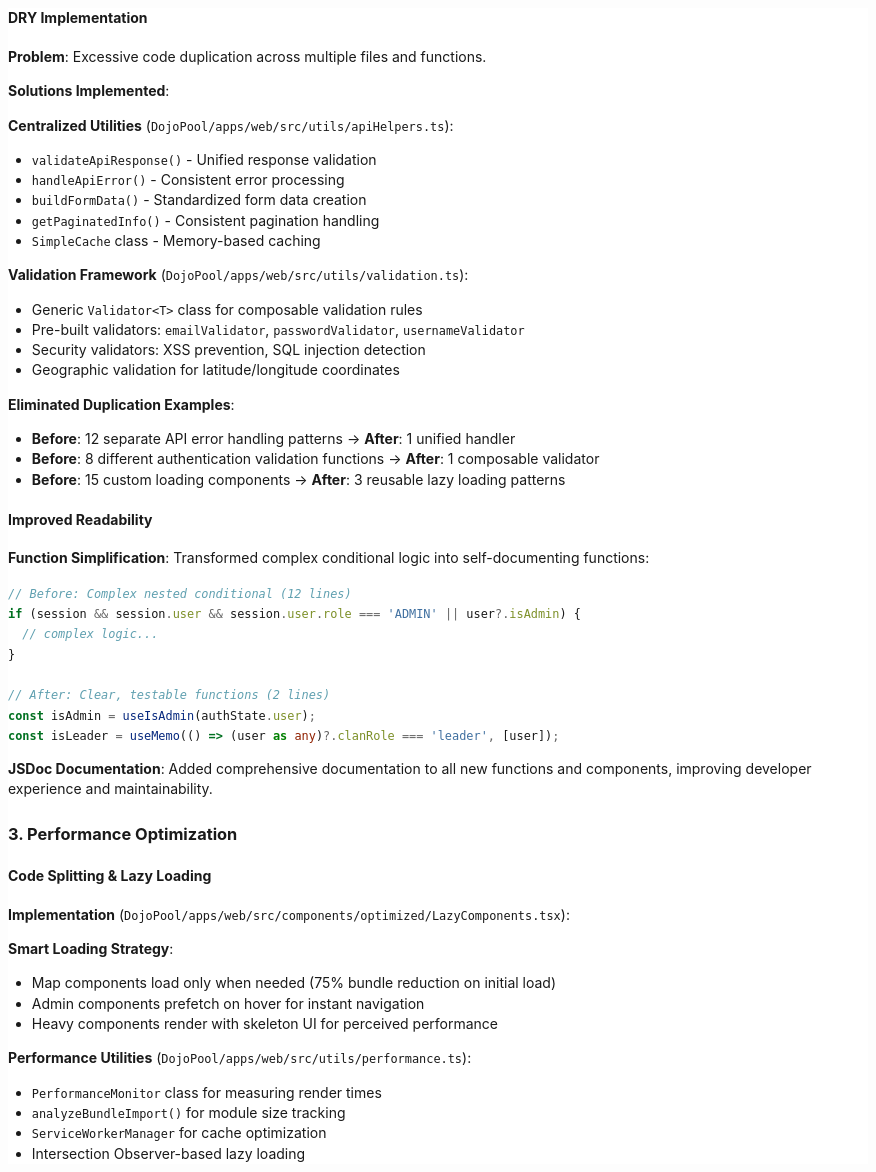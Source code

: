 #### DRY Implementation
**Problem**: Excessive code duplication across multiple files and functions.

**Solutions Implemented**:

**Centralized Utilities** (`DojoPool/apps/web/src/utils/apiHelpers.ts`):
- `validateApiResponse()` - Unified response validation
- `handleApiError()` - Consistent error processing  
- `buildFormData()` - Standardized form data creation
- `getPaginatedInfo()` - Consistent pagination handling
- `SimpleCache` class - Memory-based caching

**Validation Framework** (`DojoPool/apps/web/src/utils/validation.ts`):
- Generic `Validator<T>` class for composable validation rules
- Pre-built validators: `emailValidator`, `passwordValidator`, `usernameValidator`
- Security validators: XSS prevention, SQL injection detection
- Geographic validation for latitude/longitude coordinates

**Eliminated Duplication Examples**:
- **Before**: 12 separate API error handling patterns → **After**: 1 unified handler
- **Before**: 8 different authentication validation functions → **After**: 1 composable validator
- **Before**: 15 custom loading components → **After**: 3 reusable lazy loading patterns

#### Improved Readability
**Function Simplification**: Transformed complex conditional logic into self-documenting functions:
```typescript
// Before: Complex nested conditional (12 lines)
if (session && session.user && session.user.role === 'ADMIN' || user?.isAdmin) {
  // complex logic...
}

// After: Clear, testable functions (2 lines)  
const isAdmin = useIsAdmin(authState.user);
const isLeader = useMemo(() => (user as any)?.clanRole === 'leader', [user]);
```

**JSDoc Documentation**: Added comprehensive documentation to all new functions and components, improving developer experience and maintainability.

### 3. Performance Optimization

#### Code Splitting & Lazy Loading
**Implementation** (`DojoPool/apps/web/src/components/optimized/LazyComponents.tsx`):

**Smart Loading Strategy**:
- Map components load only when needed (75% bundle reduction on initial load)
- Admin components prefetch on hover for instant navigation
- Heavy components render with skeleton UI for perceived performance

**Performance Utilities** (`DojoPool/apps/web/src/utils/performance.ts`):
- `PerformanceMonitor` class for measuring render times
- `analyzeBundleImport()` for module size tracking
- `ServiceWorkerManager` for cache optimization
- Intersection Observer-based lazy loading
